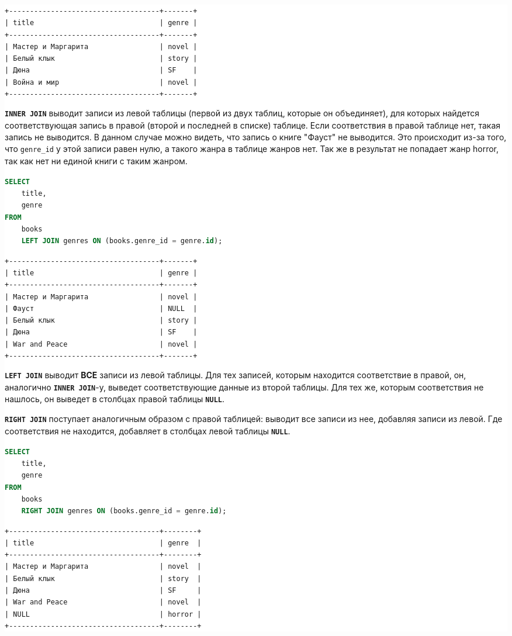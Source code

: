 ```
+------------------------------------+-------+
| title                              | genre |
+------------------------------------+-------+
| Мастер и Маргарита                 | novel |
| Белый клык                         | story |
| Дюна                               | SF    |
| Война и мир                        | novel |
+------------------------------------+-------+
```

**`INNER JOIN`** выводит записи из левой таблицы (первой из двух таблиц, которые он объединяет), для которых найдется соответствующая запись в правой (второй и последней в списке) таблице. Если соответствия в правой таблице нет, такая запись не выводится. В данном случае можно видеть, что запись о книге "Фауст" не выводится. Это происходит из-за того, что `genre_id` у этой записи равен нулю, а такого жанра в таблице жанров нет.
Так же в результат не попадает жанр horror, так как нет ни единой книги с таким жанром.

```sql
SELECT
	title,
	genre 
FROM 
	books
	LEFT JOIN genres ON (books.genre_id = genre.id);
```
```
+------------------------------------+-------+
| title                              | genre |
+------------------------------------+-------+
| Мастер и Маргарита                 | novel |
| Фауст                              | NULL  |
| Белый клык                         | story |
| Дюна                               | SF    |
| War and Peace                      | novel |
+------------------------------------+-------+
```
**`LEFT JOIN`** выводит **ВСЕ** записи из левой таблицы. Для тех записей, которым находится соответствие в правой, он, аналогично **`INNER JOIN`**-у, выведет соответствующие данные из второй таблицы. Для тех же, которым соответствия не нашлось, он выведет в столбцах правой таблицы **`NULL`**.

**`RIGHT JOIN`** поступает аналогичным образом с правой таблицей: выводит все записи из нее, добавляя записи из левой. Где соответствия не находится, добавляет в столбцах левой таблицы **`NULL`**.

```sql
SELECT
	title,
	genre 
FROM 
	books
	RIGHT JOIN genres ON (books.genre_id = genre.id);
```

```
+------------------------------------+--------+
| title                              | genre  |
+------------------------------------+--------+
| Мастер и Маргарита                 | novel  |
| Белый клык                         | story  |
| Дюна                               | SF     |
| War and Peace                      | novel  |
| NULL                               | horror |
+------------------------------------+--------+
```
